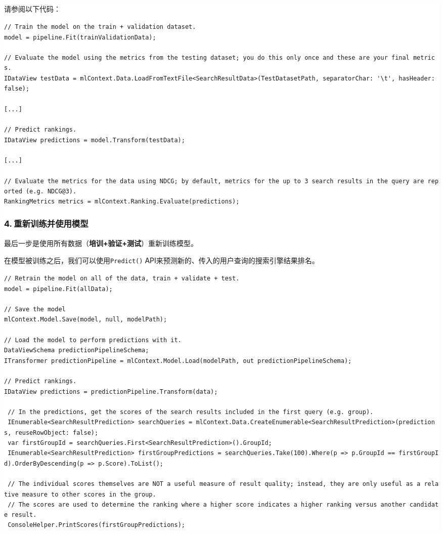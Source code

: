 请参阅以下代码：

```CSharp
// Train the model on the train + validation dataset.
model = pipeline.Fit(trainValidationData);

// Evaluate the model using the metrics from the testing dataset; you do this only once and these are your final metrics.
IDataView testData = mlContext.Data.LoadFromTextFile<SearchResultData>(TestDatasetPath, separatorChar: '\t', hasHeader: false);

[...]

// Predict rankings.
IDataView predictions = model.Transform(testData);

[...]

// Evaluate the metrics for the data using NDCG; by default, metrics for the up to 3 search results in the query are reported (e.g. NDCG@3).
RankingMetrics metrics = mlContext.Ranking.Evaluate(predictions);

```

### 4. 重新训练并使用模型

最后一步是使用所有数据（**培训+验证+测试**）重新训练模型。

在模型被训练之后，我们可以使用`Predict()` API来预测新的、传入的用户查询的搜索引擎结果排名。

```CSharp
// Retrain the model on all of the data, train + validate + test.
model = pipeline.Fit(allData);

// Save the model
mlContext.Model.Save(model, null, modelPath);

// Load the model to perform predictions with it.
DataViewSchema predictionPipelineSchema;
ITransformer predictionPipeline = mlContext.Model.Load(modelPath, out predictionPipelineSchema);

// Predict rankings.
IDataView predictions = predictionPipeline.Transform(data);

 // In the predictions, get the scores of the search results included in the first query (e.g. group).
 IEnumerable<SearchResultPrediction> searchQueries = mlContext.Data.CreateEnumerable<SearchResultPrediction>(predictions, reuseRowObject: false);
 var firstGroupId = searchQueries.First<SearchResultPrediction>().GroupId;
 IEnumerable<SearchResultPrediction> firstGroupPredictions = searchQueries.Take(100).Where(p => p.GroupId == firstGroupId).OrderByDescending(p => p.Score).ToList();

 // The individual scores themselves are NOT a useful measure of result quality; instead, they are only useful as a relative measure to other scores in the group. 
 // The scores are used to determine the ranking where a higher score indicates a higher ranking versus another candidate result.
 ConsoleHelper.PrintScores(firstGroupPredictions);
`````
